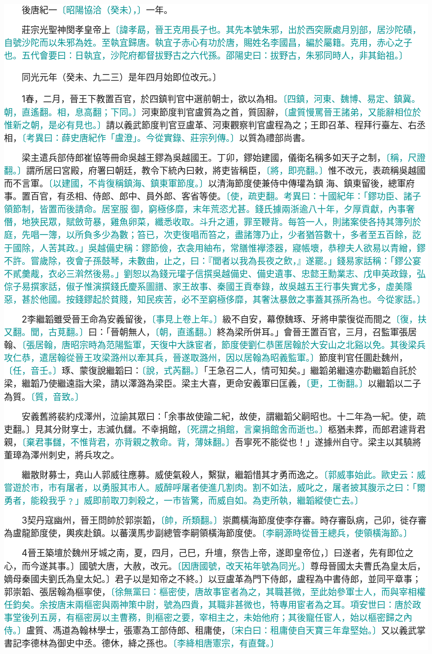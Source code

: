 <font size=4px>

 　　後唐紀一</font><font size=4px color="#009090"><font size=4px>〔昭陽協洽（癸未），〕</font></font><font size=4px>一年。

 　　莊宗光聖神閔孝皇帝上</font><font size=4px color="#009090"><font size=4px>〔諱孝勗，晉王克用長子也。其先本號朱邪，出於西突厥處月別部，居沙陀磧，自號沙陀而以朱邪為姓。至執宜歸唐。執宜子赤心有功於唐，賜姓名李國昌，編於屬籍。克用，赤心之子也。五代會要曰：日執宜，沙陀府都督拔野古之六代孫。邵陽史曰：拔野古，朱邪同時人，非其鈶祖。〕</font></font><font size=4px>

 　　同光元年（癸未、九二三）是年四月始即位改元。〕

 　　1春，二月，晉王下教置百官，於四鎮判官中選前朝士，欲以為相。</font><font size=4px color="#009090"><font size=4px>〔四鎮，河東、魏博、易定、鎮冀。朝，直遙翻。相，息高翻；下同。〕</font></font><font size=4px>河東節度判官盧質為之首，質固辭，</font><font size=4px color="#009090"><font size=4px>〔盧質慢罵晉王諸弟，又能辭相位於惟新之朝，是必有見也。〕</font></font><font size=4px>請以義武節度判官豆盧革、河東觀察判官盧程為之；王即召革、程拜行臺左、右丞相，</font><font size=4px color="#009090"><font size=4px>〔考異曰：薛史唐紀作「盧澄」。今從實錄、莊宗列傳。〕</font></font><font size=4px>以質為禮部尚書。

 　　梁主遣兵部侍郎崔協等冊命吳越王鏐為吳越國王。丁卯，鏐始建國，儀衛名稱多如天子之制，</font><font size=4px color="#009090"><font size=4px>〔稱，尺證翻。〕</font></font><font size=4px>謂所居曰宮殿，府署曰朝廷，教令下統內曰敕，將吏皆稱臣，</font><font size=4px color="#009090"><font size=4px>〔將，即亮翻。〕</font></font><font size=4px>惟不改元，表疏稱吳越國而不言軍。</font><font size=4px color="#009090"><font size=4px>〔以建國，不肯復稱鎮海、鎮東軍節度。〕</font></font><font size=4px>以清海節度使兼侍中傳瓘為鎮 海、鎮東留後，總軍府事。置百官，有丞相、侍郎、郎中、員外郎、客省等使。</font><font size=4px color="#009090"><font size=4px>〔使，疏吏翻。考異曰：十國紀年：「鏐功臣、諸子領節制，皆置而後請命。居室服 御，窮極侈靡，末年荒恣尤甚。錢氏據兩浙逾八十年，夕厚貢獻，內事奢僭，地狹民眾，賦斂苛暴，雞魚卵菜，纖悉收取。斗升之逋，罪至鞭背。每笞一人，則諸案使各持其簿列於庭，先唱一簿，以所負多少為數；笞已，次吏復唱而笞之，盡諸簿乃止，少者猶笞數十，多者至五百餘，訖于國除，人苦其政。」吳越備史稱：鏐節儉，衣衾用紬布，常膳惟襷漆器，寢帳壞，恭穆夫人欲易以青繒，鏐不許。嘗歲除，夜會子孫鼓琴，未數曲，止之，曰：『聞者以我為長夜之飲，』遂罷。」錢易家話稱：「鏐公宴不貳羹胾，衣必三濣然後易。」劉恕以為錢元瓘子信撰吳越備史、備史遺事、忠懿王勳業志、戊申英政錄，弘倧子易撰家話，俶子惟演撰錢氏慶系圖譜、家王故事、秦國王貢奉錄，故吳越五王行事失實尤多，虛美隱惡，甚於他國。按錢鏐起於貧賤，知民疾苦，必不至窮極侈靡，其奢汰暴斂之事蓋其孫所為也。今從家話。〕</font></font><font size=4px>

 　　2李繼韜雖受晉王命為安義留後，</font><font size=4px color="#009090"><font size=4px>〔事見上卷上年。〕</font></font><font size=4px>級不自安，幕僚魏琢、牙將申蒙復從而間之</font><font size=4px color="#009090"><font size=4px>〔復，扶又翻。聞，古莧翻。〕</font></font><font size=4px>曰：「晉朝無人，</font><font size=4px color="#009090"><font size=4px>〔朝，直遙翻。〕</font></font><font size=4px>終為梁所併耳。」會晉王置百官，三月，召監軍張居翰、</font><font size=4px color="#009090"><font size=4px>〔張居翰，唐昭宗時為范陽監軍，天復中大誅宦者，節度使劉仁恭匿居翰於大安山之北谿以免。其後梁兵攻仁恭，遣居翰從晉王攻梁潞州以牽其兵，晉遂取潞州，因以居翰為昭義監軍。〕</font></font><font size=4px>節度判官任圜赴魏州，</font><font size=4px color="#009090"><font size=4px>〔任，音壬。〕</font></font><font size=4px>琢、蒙復說繼韜曰：</font><font size=4px color="#009090"><font size=4px>〔說，式芮翻。〕</font></font><font size=4px>「王急召二人，情可知矣。」繼韜弟繼遠亦勸繼韜自託於梁，繼韜乃使繼遠詣大梁，請以澤潞為梁臣。梁主大喜，更命安義軍曰匡義，</font><font size=4px color="#009090"><font size=4px>〔更，工衡翻。〕</font></font><font size=4px>以繼韜以二子為質。</font><font size=4px color="#009090"><font size=4px>〔質，音致。〕</font></font><font size=4px>

 　　安義舊將裴約戍澤州，泣諭其眾曰：「余事故使踰二紀，故使，謂繼韜父嗣昭也。十二年為一紀。使，疏吏翻。〕見其分財享士，志滅仇讎。不幸捐館，</font><font size=4px color="#009090"><font size=4px>〔死謂之捐館，言棄捐館舍而逝也。〕</font></font><font size=4px>柩猶未葬，而郎君遽背君親，</font><font size=4px color="#009090"><font size=4px>〔棄君事讎，不惟背君，亦背親之教命。背，薄妹翻。〕</font></font><font size=4px>吾寧死不能從也！」遂據州自守。梁主以其驍將董璋為澤州刺史，將兵攻之。

 　　繼散財募士，堯山人郭威往應募。威使氣殺人，繫獄，繼韜惜其才勇而逸之。</font><font size=4px color="#009090"><font size=4px>〔郭威事始此。歐史云：威嘗遊於市，市有屠者，以勇服其市人。威醉呼屠者使進几割肉。割不如法，威叱之，屠者披其腹示之曰：「爾勇者，能殺我乎﹖」威即前取刀刺殺之，一市皆驚，而威自如。為吏所執，繼韜縱使亡去。〕</font></font><font size=4px>

 　　3契丹寇幽州，晉王問帥於郭崇韜，</font><font size=4px color="#009090"><font size=4px>〔帥，所類翻。〕</font></font><font size=4px>崇薦橫海節度使李存審。時存審臥病，己卯，徙存審為盧龍節度使，輿疾赴鎮。以蕃漢馬步副總管李嗣領橫海節度使。</font><font size=4px color="#009090"><font size=4px>〔李嗣源時從晉王總兵，使領橫海節。〕</font></font><font size=4px>

 　　4晉王築壇於魏州牙城之南，夏，四月，己巳，升壇，祭告上帝，遂即皇帝位，〕曰遂者，先有即位之心，而今遂其事。〕國號大唐，大赦，改元。</font><font size=4px color="#009090"><font size=4px>〔因唐國號，改天祐年號為同光。〕</font></font><font size=4px>尊母晉國太夫曹氏為皇太后，嫡母秦國夫劉氏為皇太妃。〕君子以是知帝之不終。〕以豆盧革為門下侍郎，盧程為中書侍郎，並同平章事；郭崇韜、張居翰為樞寧使，</font><font size=4px color="#009090"><font size=4px>〔徐無黨曰：樞密使，唐故事宦者為之，其職甚微，至此始參軍士人，而與宰相權任鈞矣。余按唐末兩樞密與兩神策中尉，號為四貴，其職非甚微也，特專用宦者為之耳。項安世曰：唐於政事堂後列五房，有樞密房以主曹務，則樞密之要，宰相主之，未始他府；其後寵任宦人，始以樞密歸之內侍。〕</font></font><font size=4px>盧質、馮道為翰林學士，張憲為工部侍郎、租庸使，</font><font size=4px color="#009090"><font size=4px>〔宋白曰：租庸使自天寶三年韋堅始。〕</font></font><font size=4px>又以義武掌書記李德林為御史中丞。德休，絳之孫也。</font><font size=4px color="#009090"><font size=4px>〔李絳相唐憲宗，有直聲。〕</font></font><font size=4px>
